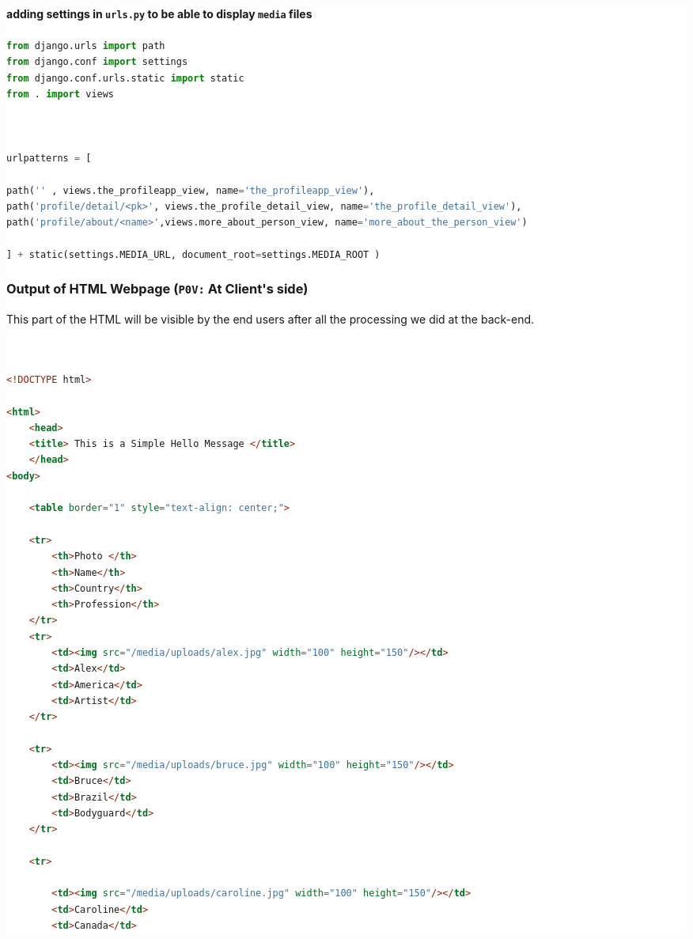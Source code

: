 #### adding settings in `urls.py` to be able to display `media` files


```python
from django.urls import path
from django.conf import settings
from django.conf.urls.static import static
from . import views

  

urlpatterns = [

path('' , views.the_profileapp_view, name='the_profileapp_view'),
path('profile/detail/<pk>', views.the_profile_detail_view, name='the_profile_detail_view'),
path('profile/about/<name>',views.more_about_person_view, name='more_about_the_person_view')

] + static(settings.MEDIA_URL, document_root=settings.MEDIA_ROOT )
```



### Output of HTML Webpage (`P0V:` At Client's side)

This part of the HTML will be visible by the end users after all the processing we did at the back-end.

```html


<!DOCTYPE html>

<html>
	<head>
	<title> This is a Simple Hello Message </title>
	</head>
<body>

	<table border="1" style="text-align: center;">
	
	<tr>
		<th>Photo </th>
		<th>Name</th>
		<th>Country</th>
		<th>Profession</th>
	</tr>
	<tr>
		<td><img src="/media/uploads/alex.jpg" width="100" height="150"/></td>
		<td>Alex</td>
		<td>America</td>
		<td>Artist</td>
	</tr>
	
	<tr>
		<td><img src="/media/uploads/bruce.jpg" width="100" height="150"/></td>
		<td>Bruce</td>
		<td>Brazil</td>
		<td>Bodyguard</td>
	</tr>
	
	<tr>
	
		<td><img src="/media/uploads/caroline.jpg" width="100" height="150"/></td>
		<td>Caroline</td>
		<td>Canada</td>
```